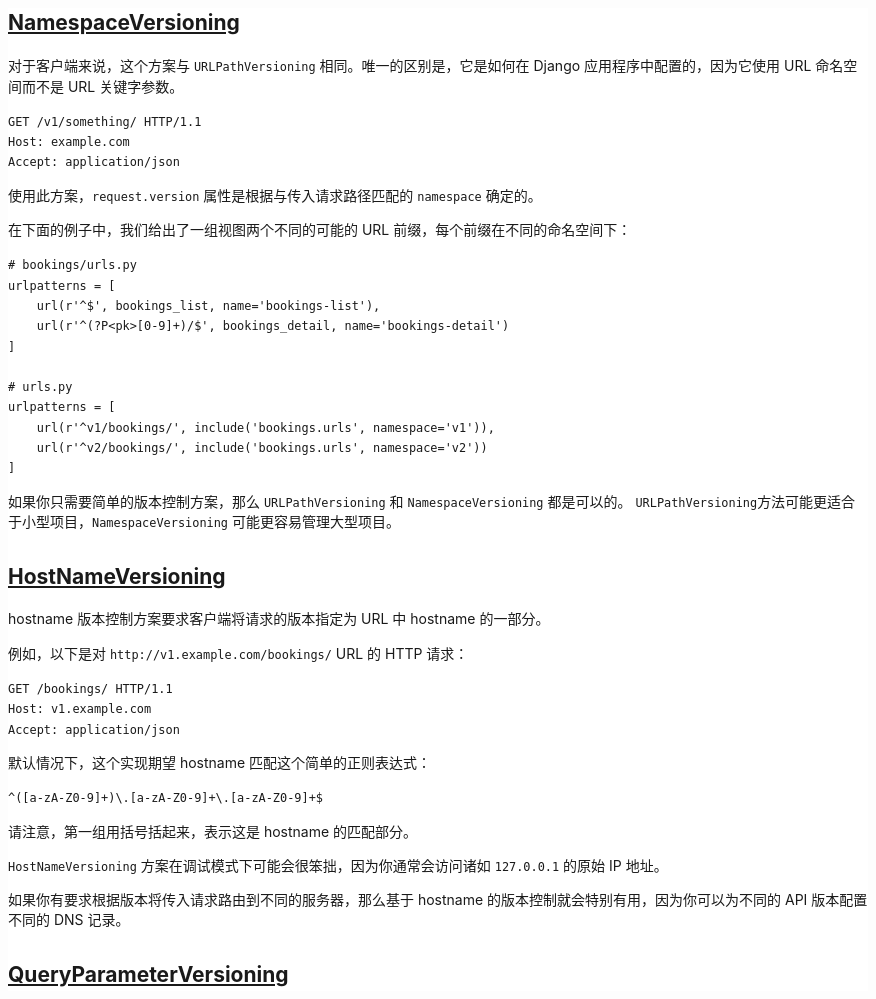 ## [NamespaceVersioning](http://drf.jiuyou.info/#/drf/versioning?id=namespaceversioning)

对于客户端来说，这个方案与 `URLPathVersioning` 相同。唯一的区别是，它是如何在 Django 应用程序中配置的，因为它使用 URL 命名空间而不是 URL 关键字参数。

```
GET /v1/something/ HTTP/1.1
Host: example.com
Accept: application/json
```

使用此方案，`request.version` 属性是根据与传入请求路径匹配的 `namespace` 确定的。

在下面的例子中，我们给出了一组视图两个不同的可能的 URL 前缀，每个前缀在不同的命名空间下：

```
# bookings/urls.py
urlpatterns = [
    url(r'^$', bookings_list, name='bookings-list'),
    url(r'^(?P<pk>[0-9]+)/$', bookings_detail, name='bookings-detail')
]

# urls.py
urlpatterns = [
    url(r'^v1/bookings/', include('bookings.urls', namespace='v1')),
    url(r'^v2/bookings/', include('bookings.urls', namespace='v2'))
]
```

如果你只需要简单的版本控制方案，那么 `URLPathVersioning` 和 `NamespaceVersioning` 都是可以的。 `URLPathVersioning`方法可能更适合于小型项目，`NamespaceVersioning` 可能更容易管理大型项目。

## [HostNameVersioning](http://drf.jiuyou.info/#/drf/versioning?id=hostnameversioning)

hostname 版本控制方案要求客户端将请求的版本指定为 URL 中 hostname 的一部分。

例如，以下是对 `http://v1.example.com/bookings/` URL 的 HTTP 请求：

```
GET /bookings/ HTTP/1.1
Host: v1.example.com
Accept: application/json
```

默认情况下，这个实现期望 hostname 匹配这个简单的正则表达式：

```
^([a-zA-Z0-9]+)\.[a-zA-Z0-9]+\.[a-zA-Z0-9]+$
```

请注意，第一组用括号括起来，表示这是 hostname 的匹配部分。

`HostNameVersioning` 方案在调试模式下可能会很笨拙，因为你通常会访问诸如 `127.0.0.1` 的原始 IP 地址。

如果你有要求根据版本将传入请求路由到不同的服务器，那么基于 hostname 的版本控制就会特别有用，因为你可以为不同的 API 版本配置不同的 DNS 记录。

## [QueryParameterVersioning](http://drf.jiuyou.info/#/drf/versioning?id=queryparameterversioning)
